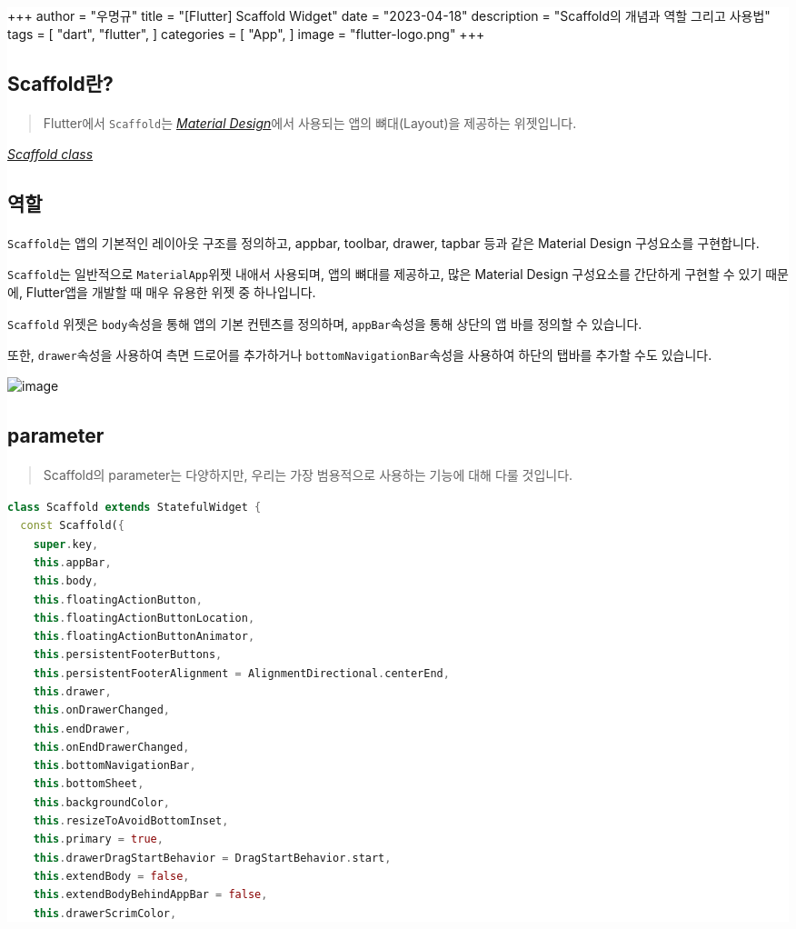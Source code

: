 +++
author = "우명규"
title = "[Flutter] Scaffold Widget"
date = "2023-04-18"
description = "Scaffold의 개념과 역할 그리고 사용법"
tags = [
    "dart",
    "flutter",
]
categories = [
    "App",
]
image = "flutter-logo.png"
+++



## Scaffold란?

> Flutter에서 `Scaffold`는 [_Material Design_](https://m3.material.io/)에서 사용되는 앱의 뼈대(Layout)을 제공하는 위젯입니다.

[_Scaffold class_](https://api.flutter.dev/flutter/material/Scaffold-class.html)

## 역할

`Scaffold`는 앱의 기본적인 레이아웃 구조를 정의하고, appbar, toolbar, drawer, tapbar 등과 같은 Material Design 구성요소를 구현합니다.

`Scaffold`는 일반적으로 `MaterialApp`위젯 내애서 사용되며, 앱의 뼈대를 제공하고, 많은 Material Design 구성요소를 간단하게 구현할 수 있기 때문에, Flutter앱을 개발할 때 매우 유용한 위젯 중 하나입니다.

`Scaffold` 위젯은 `body`속성을 통해 앱의 기본 컨텐츠를 정의하며, `appBar`속성을 통해 상단의 앱 바를 정의할 수 있습니다.

또한, `drawer`속성을 사용하여 측면 드로어를 추가하거나 `bottomNavigationBar`속성을 사용하여 하단의 탭바를 추가할 수도 있습니다.

![image](https://user-images.githubusercontent.com/67165016/232574889-3eaa6ab3-84d6-4903-bf60-53412d40ecf9.png)

## parameter

> Scaffold의 parameter는 다양하지만, 우리는 가장 범용적으로 사용하는 기능에 대해 다룰 것입니다.

```dart
class Scaffold extends StatefulWidget {
  const Scaffold({
    super.key,
    this.appBar,
    this.body,
    this.floatingActionButton,
    this.floatingActionButtonLocation,
    this.floatingActionButtonAnimator,
    this.persistentFooterButtons,
    this.persistentFooterAlignment = AlignmentDirectional.centerEnd,
    this.drawer,
    this.onDrawerChanged,
    this.endDrawer,
    this.onEndDrawerChanged,
    this.bottomNavigationBar,
    this.bottomSheet,
    this.backgroundColor,
    this.resizeToAvoidBottomInset,
    this.primary = true,
    this.drawerDragStartBehavior = DragStartBehavior.start,
    this.extendBody = false,
    this.extendBodyBehindAppBar = false,
    this.drawerScrimColor,
```